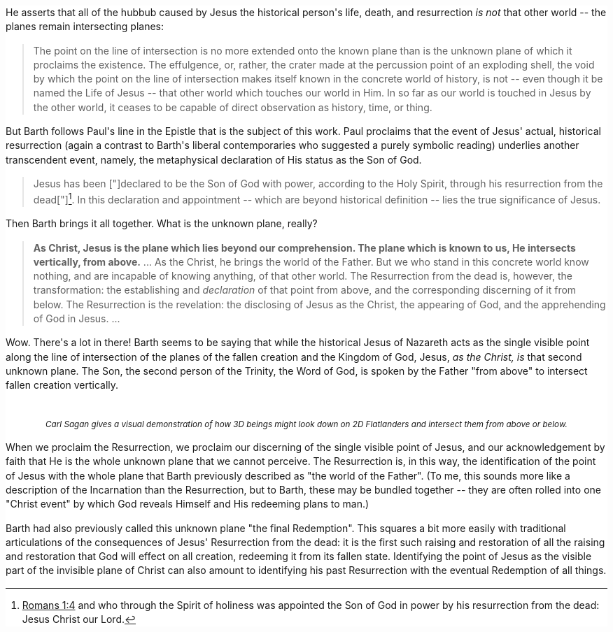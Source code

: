He asserts that all of the hubbub caused by Jesus the historical person's life, death, and resurrection *is not* that other world -- the planes remain intersecting planes:

> The point on the line of intersection is no more extended onto the known plane than is the unknown plane of which it proclaims the existence. The effulgence, or, rather, the crater made at the percussion point of an exploding shell, the void by which the point on the line of intersection makes itself known in the concrete world of history, is not -- even though it be named the Life of Jesus -- that other world which touches our world in Him. In so far as our world is touched in Jesus by the other world, it ceases to be capable of direct observation as history, time, or thing.

But Barth follows Paul's line in the Epistle that is the subject of this work. Paul proclaims that the event of Jesus' actual, historical resurrection (again a contrast to Barth's liberal contemporaries who suggested a purely symbolic reading) underlies another transcendent event, namely, the metaphysical declaration of His status as the Son of God.

> Jesus has been ["]declared to be the Son of God with power, according to the Holy Spirit, through his resurrection from the dead["][^3]. In this declaration and appointment -- which are beyond historical definition -- lies the true significance of Jesus.

Then Barth brings it all together. What is the unknown plane, really? 

> **As Christ, Jesus is the plane which lies beyond our comprehension. The plane which is known to us, He intersects vertically, from above.** ... As the Christ, he brings the world of the Father. But we who stand in this concrete world know nothing, and are incapable of knowing anything, of that other world. The Resurrection from the dead is, however, the transformation: the establishing and *declaration* of that point from above, and the corresponding discerning of it from below. The Resurrection is the revelation: the disclosing of Jesus as the Christ, the appearing of God, and the apprehending of God in Jesus. ...

Wow. There's a lot in there! Barth seems to be saying that while the historical Jesus of Nazareth acts as the single visible point along the line of intersection of the planes of the fallen creation and the Kingdom of God, Jesus, *as the Christ, is* that second unknown plane. The Son, the second person of the Trinity, the Word of God, is spoken by the Father "from above" to intersect fallen creation vertically.

<center>
<iframe width="560" height="315" src="https://www.youtube.com/embed/UnURElCzGc0" title="YouTube video player" frameborder="0" allow="accelerometer; autoplay; clipboard-write; encrypted-media; gyroscope; picture-in-picture" allowfullscreen></iframe>
<br>
<small><i>Carl Sagan gives a visual demonstration of how 3D beings might look down on 2D Flatlanders and intersect them from above or below.</i></small>
</center>

When we proclaim the Resurrection, we proclaim our discerning of the single visible point of Jesus, and our acknowledgement by faith that He is the whole unknown plane that we cannot perceive. The Resurrection is, in this way, the identification of the point of Jesus with the whole plane that Barth previously described as "the world of the Father". (To me, this sounds more like a description of the Incarnation than the Resurrection, but to Barth, these may be bundled together -- they are often rolled into one "Christ event" by which God reveals Himself and His redeeming plans to man.)

Barth had also previously called this unknown plane "the final Redemption". This squares a bit more easily with traditional articulations of the consequences of Jesus' Resurrection from the dead: it is the first such raising and restoration of all the raising and restoration that God will effect on all creation, redeeming it from its fallen state. Identifying the point of Jesus as the visible part of the invisible plane of Christ can also amount to identifying his past Resurrection with the eventual Redemption of all things.


[^1]: Barth, K. (1933). *The epistle to the Romans* (Vol. 261). Oxford University Press.
[^2]: [John 1:1-3; 14](https://www.biblegateway.com/passage/?search=John+1%3A1-3%3B14&version=NIV), "In the beginning was the Word, and the Word was with God, and the Word was God. He was with God in the beginning. Through him all things were made; without him nothing was made that has been made. ... The Word became flesh and made his dwelling among us. We have seen his glory, the glory of the one and only Son, who came from the Father, full of grace and truth."
[^3]: [Romans 1:4](https://www.biblegateway.com/passage/?search=Romans+1%3A3&version=NIV) and who through the Spirit of holiness was appointed the Son of God in power by his resurrection from the dead: Jesus Christ our Lord.